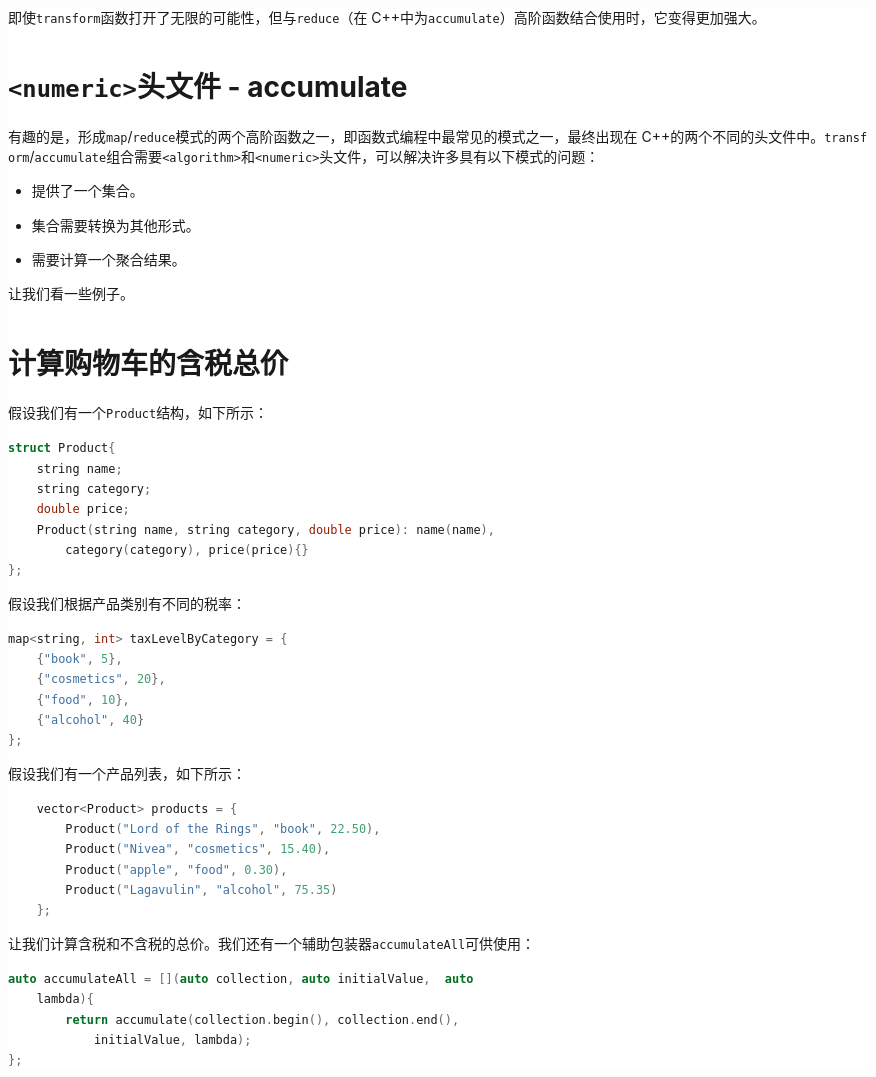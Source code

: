 即使`transform`函数打开了无限的可能性，但与`reduce`（在 C++中为`accumulate`）高阶函数结合使用时，它变得更加强大。

# `<numeric>`头文件 - accumulate

有趣的是，形成`map`/`reduce`模式的两个高阶函数之一，即函数式编程中最常见的模式之一，最终出现在 C++的两个不同的头文件中。`transform`/`accumulate`组合需要`<algorithm>`和`<numeric>`头文件，可以解决许多具有以下模式的问题：

+   提供了一个集合。

+   集合需要转换为其他形式。

+   需要计算一个聚合结果。

让我们看一些例子。

# 计算购物车的含税总价

假设我们有一个`Product`结构，如下所示：

```cpp
struct Product{
    string name;
    string category;
    double price;
    Product(string name, string category, double price): name(name), 
        category(category), price(price){}
};
```

假设我们根据产品类别有不同的税率：

```cpp
map<string, int> taxLevelByCategory = {
    {"book", 5},
    {"cosmetics", 20},
    {"food", 10},
    {"alcohol", 40}
};
```

假设我们有一个产品列表，如下所示：

```cpp
    vector<Product> products = {
        Product("Lord of the Rings", "book", 22.50),
        Product("Nivea", "cosmetics", 15.40),
        Product("apple", "food", 0.30),
        Product("Lagavulin", "alcohol", 75.35)
    };

```

让我们计算含税和不含税的总价。我们还有一个辅助包装器`accumulateAll`可供使用：

```cpp
auto accumulateAll = [](auto collection, auto initialValue,  auto 
    lambda){
        return accumulate(collection.begin(), collection.end(), 
            initialValue, lambda);
};
```
